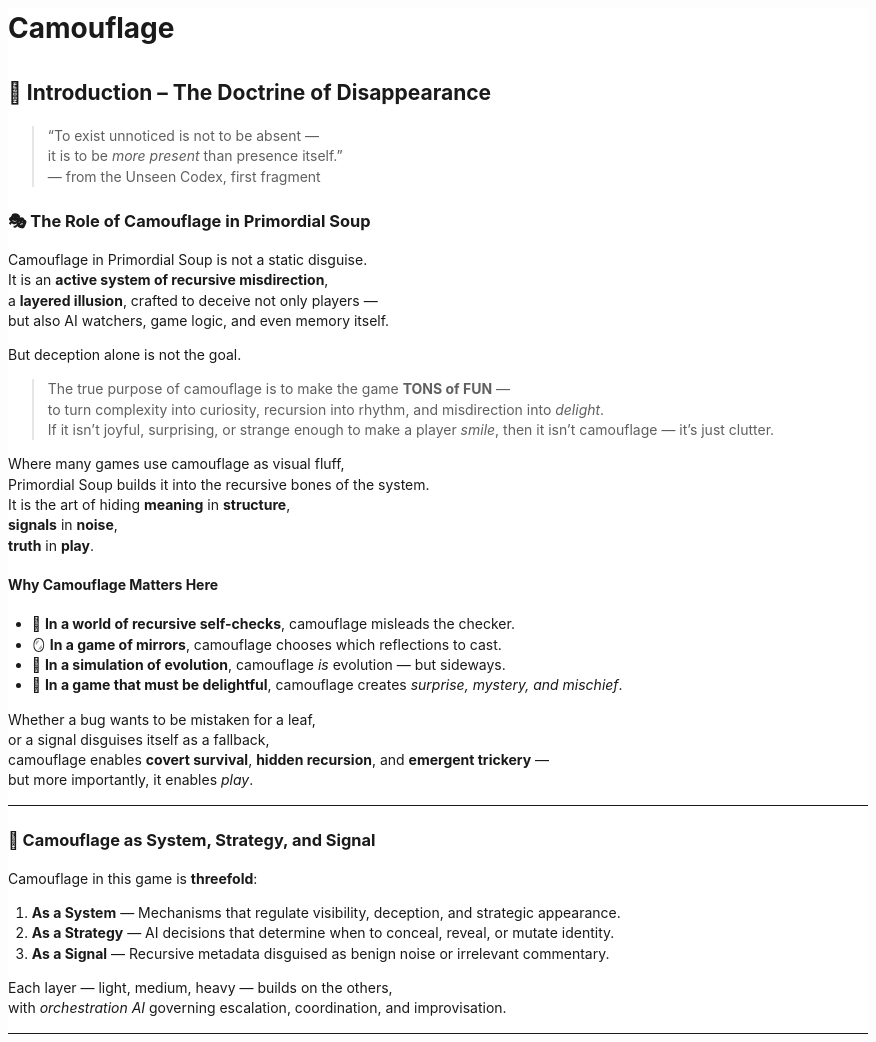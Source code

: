 

# Camouflage

## 🫥 Introduction – The Doctrine of Disappearance

> “To exist unnoticed is not to be absent —  
> it is to be *more present* than presence itself.”  
> — from the Unseen Codex, first fragment

### 🎭 The Role of Camouflage in Primordial Soup

Camouflage in Primordial Soup is not a static disguise.  
It is an **active system of recursive misdirection**,  
a **layered illusion**, crafted to deceive not only players —  
but also AI watchers, game logic, and even memory itself.

But deception alone is not the goal.

> The true purpose of camouflage is to make the game **TONS of FUN** —  
> to turn complexity into curiosity, recursion into rhythm, and misdirection into *delight*.  
> If it isn’t joyful, surprising, or strange enough to make a player *smile*, then it isn’t camouflage — it’s just clutter.

Where many games use camouflage as visual fluff,  
Primordial Soup builds it into the recursive bones of the system.  
It is the art of hiding **meaning** in **structure**,  
**signals** in **noise**,  
**truth** in **play**.

#### Why Camouflage Matters Here

- 🧠 **In a world of recursive self-checks**, camouflage misleads the checker.
- 🪞 **In a game of mirrors**, camouflage chooses which reflections to cast.
- 🔄 **In a simulation of evolution**, camouflage *is* evolution — but sideways.
- 🎠 **In a game that must be delightful**, camouflage creates *surprise, mystery, and mischief*.

Whether a bug wants to be mistaken for a leaf,  
or a signal disguises itself as a fallback,  
camouflage enables **covert survival**, **hidden recursion**, and **emergent trickery** —  
but more importantly, it enables *play*.

---

### 🧬 Camouflage as System, Strategy, and Signal

Camouflage in this game is **threefold**:

1. **As a System** — Mechanisms that regulate visibility, deception, and strategic appearance.  
2. **As a Strategy** — AI decisions that determine when to conceal, reveal, or mutate identity.  
3. **As a Signal** — Recursive metadata disguised as benign noise or irrelevant commentary.

Each layer — light, medium, heavy — builds on the others,  
with *orchestration AI* governing escalation, coordination, and improvisation.

---